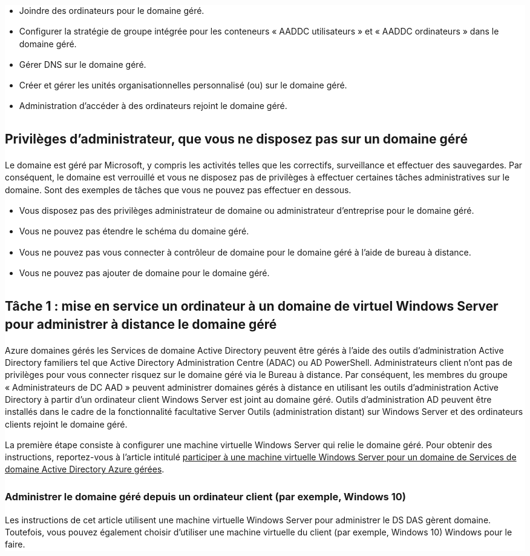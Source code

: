 - Joindre des ordinateurs pour le domaine géré.

- Configurer la stratégie de groupe intégrée pour les conteneurs « AADDC utilisateurs » et « AADDC ordinateurs » dans le domaine géré.

- Gérer DNS sur le domaine géré.

- Créer et gérer les unités organisationnelles personnalisé (ou) sur le domaine géré.

- Administration d’accéder à des ordinateurs rejoint le domaine géré.


## <a name="administrative-privileges-you-do-not-have-on-a-managed-domain"></a>Privilèges d’administrateur, que vous ne disposez pas sur un domaine géré
Le domaine est géré par Microsoft, y compris les activités telles que les correctifs, surveillance et effectuer des sauvegardes. Par conséquent, le domaine est verrouillé et vous ne disposez pas de privilèges à effectuer certaines tâches administratives sur le domaine. Sont des exemples de tâches que vous ne pouvez pas effectuer en dessous.

- Vous disposez pas des privilèges administrateur de domaine ou administrateur d’entreprise pour le domaine géré.

- Vous ne pouvez pas étendre le schéma du domaine géré.

- Vous ne pouvez pas vous connecter à contrôleur de domaine pour le domaine géré à l’aide de bureau à distance.

- Vous ne pouvez pas ajouter de domaine pour le domaine géré.


## <a name="task-1---provision-a-domain-joined-windows-server-virtual-machine-to-remotely-administer-the-managed-domain"></a>Tâche 1 : mise en service un ordinateur à un domaine de virtuel Windows Server pour administrer à distance le domaine géré
Azure domaines gérés les Services de domaine Active Directory peuvent être gérés à l’aide des outils d’administration Active Directory familiers tel que Active Directory Administration Centre (ADAC) ou AD PowerShell. Administrateurs client n’ont pas de privilèges pour vous connecter risquez sur le domaine géré via le Bureau à distance. Par conséquent, les membres du groupe « Administrateurs de DC AAD » peuvent administrer domaines gérés à distance en utilisant les outils d’administration Active Directory à partir d’un ordinateur client Windows Server est joint au domaine géré. Outils d’administration AD peuvent être installés dans le cadre de la fonctionnalité facultative Server Outils (administration distant) sur Windows Server et des ordinateurs clients rejoint le domaine géré.

La première étape consiste à configurer une machine virtuelle Windows Server qui relie le domaine géré. Pour obtenir des instructions, reportez-vous à l’article intitulé [participer à une machine virtuelle Windows Server pour un domaine de Services de domaine Active Directory Azure gérées](active-directory-ds-admin-guide-join-windows-vm.md).

### <a name="remotely-administer-the-managed-domain-from-a-client-computer-for-example-windows-10"></a>Administrer le domaine géré depuis un ordinateur client (par exemple, Windows 10)
Les instructions de cet article utilisent une machine virtuelle Windows Server pour administrer le DS DAS gèrent domaine. Toutefois, vous pouvez également choisir d’utiliser une machine virtuelle du client (par exemple, Windows 10) Windows pour le faire.
